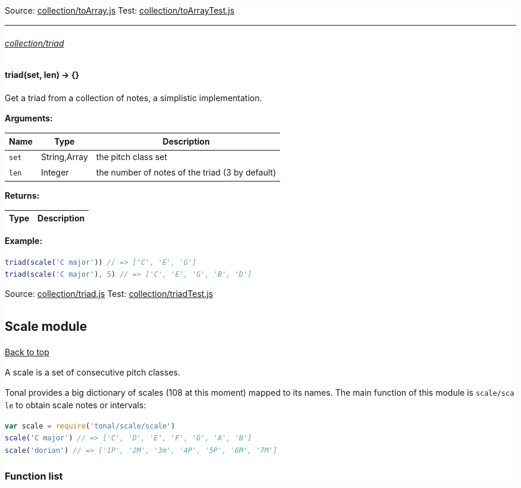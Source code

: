 Source: [collection/toArray.js](https://github.com/danigb/tonal/tree/master//lib/collection/toArray.js)
Test: [collection/toArrayTest.js](https://github.com/danigb/tonal/tree/master//test/collection/toArrayTest.js)

----
###### [collection/triad](#collection-module)



#### triad(set, len) → {}



Get a triad from a collection of notes, a simplistic implementation.

__Arguments:__

Name|Type|Description
---|---|---
`set`|String,Array|the pitch class set
`len`|Integer|the number of notes of the triad (3 by default)


__Returns:__

Type|Description
---|---


__Example:__

```js
triad(scale('C major')) // => ['C', 'E', 'G']
triad(scale('C major'), 5) // => ['C', 'E', 'G', 'B', 'D']
```

Source: [collection/triad.js](https://github.com/danigb/tonal/tree/master//lib/collection/triad.js)
Test: [collection/triadTest.js](https://github.com/danigb/tonal/tree/master//test/collection/triadTest.js)


## Scale module



[Back to top](#tonal-functions)




A scale is a set of consecutive pitch classes.

Tonal provides a big dictionary of scales (108 at this moment) mapped to its names. The main function of this module is `scale/scale` to obtain scale notes or intervals:

```js
var scale = require('tonal/scale/scale')
scale('C major') // => ['C', 'D', 'E', 'F', 'G', 'A', 'B']
scale('dorian') // => ['1P', '2M', '3m', '4P', '5P', '6M', '7M']
```

### Function list
